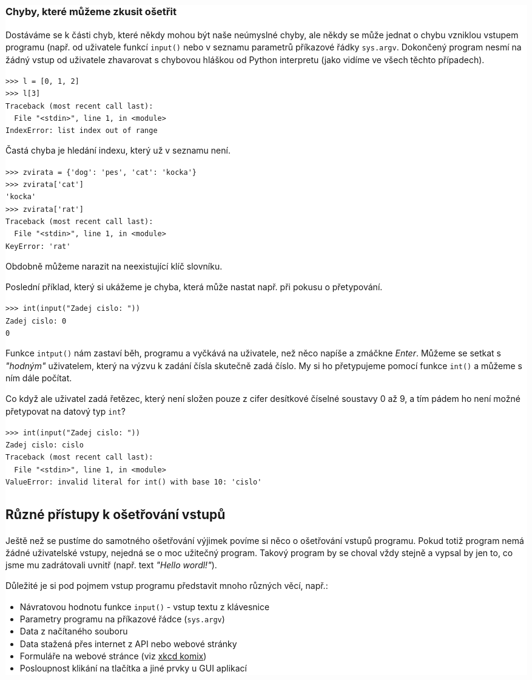 
### Chyby, které můžeme zkusit ošetřit
Dostáváme se k části chyb, které někdy mohou být naše neúmyslné chyby, ale někdy se může jednat o chybu vzniklou vstupem programu (např. od uživatele funkcí `input()` nebo v seznamu parametrů příkazové řádky `sys.argv`. Dokončený program nesmí na žádný vstup od uživatele zhavarovat s chybovou hláškou od Python interpretu (jako vidíme ve všech těchto případech).

```pycon
>>> l = [0, 1, 2]
>>> l[3]
Traceback (most recent call last):
  File "<stdin>", line 1, in <module>
IndexError: list index out of range
```
Častá chyba je hledání indexu, který už v seznamu není.

```pycon
>>> zvirata = {'dog': 'pes', 'cat': 'kocka'}
>>> zvirata['cat']
'kocka'
>>> zvirata['rat']
Traceback (most recent call last):
  File "<stdin>", line 1, in <module>
KeyError: 'rat'
```
Obdobně můžeme narazit na neexistující klíč slovníku.

Poslední příklad, který si ukážeme je chyba, která může nastat např. při pokusu o přetypování.
```pycon
>>> int(input("Zadej cislo: "))
Zadej cislo: 0
0
```
Funkce `intput()` nám zastaví běh, programu a vyčkává na uživatele, než něco napíše a zmáčkne _Enter_. Můžeme se setkat s _"hodným"_ uživatelem, který na výzvu k zadání čísla skutečně zadá číslo. My si ho přetypujeme pomocí funkce `int()` a můžeme s ním dále počítat.

Co když ale uživatel zadá řetězec, který není složen pouze z cifer desítkové číselné soustavy 0 až 9, a tím pádem ho není možné přetypovat na datový typ `int`?
```pycon
>>> int(input("Zadej cislo: "))
Zadej cislo: cislo
Traceback (most recent call last):
  File "<stdin>", line 1, in <module>
ValueError: invalid literal for int() with base 10: 'cislo'
```

## Různé přístupy k ošetřování vstupů
Ještě než se pustíme do samotného ošetřování výjimek povíme si něco o ošetřování vstupů programu. Pokud totiž program nemá žádné uživatelské vstupy, nejedná se o moc užitečný program. Takový program by se choval vždy stejně a vypsal by jen to, co jsme mu zadrátovali uvnitř (např. text _"Hello wordl!"_).

Důležité je si pod pojmem vstup programu představit mnoho různých věcí, např.:
* Návratovou hodnotu funkce `input()` - vstup textu z klávesnice
* Parametry programu na příkazové řádce (`sys.argv`)
* Data z načítaného souboru
* Data stažená přes internet z API nebo webové stránky
* Formuláře na webové stránce (viz [xkcd komix](https://xkcd.com/327/))
* Posloupnost klikání na tlačítka a jiné prvky u GUI aplikací
